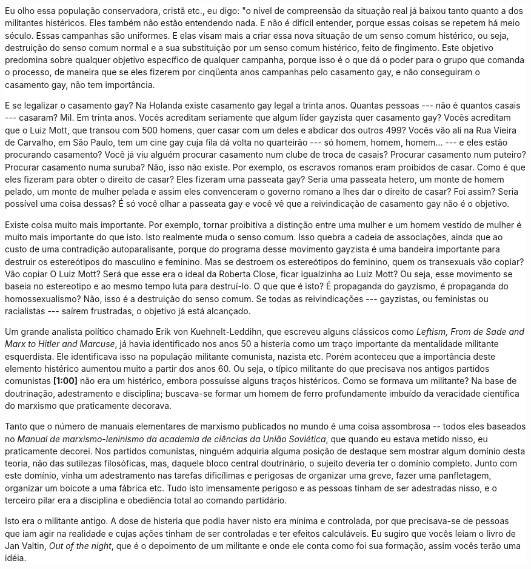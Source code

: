 Eu olho essa população conservadora, cristã etc., eu digo: "o nível de compreensão da situação real já baixou tanto quanto a dos militantes histéricos. Eles também não estão entendendo nada. E não é difícil entender, porque essas coisas se repetem há meio século. Essas campanhas são uniformes. E elas visam mais a criar essa nova situação de um senso comum histérico, ou seja, destruição do senso comum normal e a sua substituição por um senso comum histérico, feito de fingimento. Este objetivo predomina sobre qualquer objetivo específico de qualquer campanha, porque isso é o que dá o poder para o grupo que comanda o processo, de maneira que se eles fizerem por cinqüenta anos campanhas pelo casamento gay, e não conseguiram o casamento gay, não tem importância.

E se legalizar o casamento gay? Na Holanda existe casamento gay legal a trinta anos. Quantas pessoas --- não é quantos casais --- casaram? Mil. Em trinta anos. Vocês acreditam seriamente que algum líder gayzista quer casamento gay? Vocês acreditam que o Luiz Mott, que transou com 500 homens, quer casar com um deles e abdicar dos outros 499? Vocês vão ali na Rua Vieira de Carvalho, em São Paulo, tem um cine gay cuja fila dá volta no quarteirão --- só homem, homem, homem\... --- e eles estão procurando casamento? Você já viu alguém procurar casamento num clube de troca de casais? Procurar casamento num puteiro? Procurar casamento numa suruba? Não, isso não existe. Por exemplo, os escravos romanos eram proibidos de casar. Como é que eles fizeram para obter o direito de casar? Eles fizeram uma passeata gay? Seria uma passeata hetero, um monte de homem pelado, um monte de mulher pelada e assim eles convenceram o governo romano a lhes dar o direito de casar? Foi assim? Seria possível uma coisa dessas? É só você olhar a passeata gay e você vê que a reivindicação de casamento gay não é o objetivo.

Existe coisa muito mais importante. Por exemplo, tornar proibitiva a distinção entre uma mulher e um homem vestido de mulher é muito mais importante do que isto. Isto realmente muda o senso comum. Isso quebra a cadeia de associações, ainda que ao custo de uma contradição autoparalisante, porque do programa desse movimento gayzista é uma bandeira importante para destruir os estereótipos do masculino e feminino. Mas se destroem os estereótipos do feminino, quem os transexuais vão copiar? Vão copiar O Luiz Mott? Será que esse era o ideal da Roberta Close, ficar igualzinha ao Luiz Mott? Ou seja, esse movimento se baseia no estereotipo e ao mesmo tempo luta para destruí-lo. O que que é isto? É propaganda do gayzismo, é propaganda do homossexualismo? Não, isso é a destruição do senso comum. Se todas as reivindicações --- gayzistas, ou feministas ou racialistas --- saírem frustradas, o objetivo já está alcançado.

Um grande analista político chamado Erik von Kuehnelt-Leddihn, que escreveu alguns clássicos como *Leftism, From de Sade and Marx to Hitler and Marcuse*, já havia identificado nos anos 50 a histeria como um traço importante da mentalidade militante esquerdista. Ele identificava isso na população militante comunista, nazista etc. Porém aconteceu que a importância deste elemento histérico aumentou muito a partir dos anos 60. Ou seja, o típico militante do que precisava nos antigos partidos comunistas **\[1:00\]** não era um histérico, embora possuísse alguns traços histéricos. Como se formava um militante? Na base de doutrinação, adestramento e disciplina; buscava-se formar um homem de ferro profundamente imbuído da veracidade científica do marxismo que praticamente decorava.

Tanto que o número de manuais elementares de marxismo publicados no mundo é uma coisa assombrosa -- todos eles baseados no *Manual de marxismo-leninismo da academia de ciências da União Soviética*, que quando eu estava metido nisso, eu praticamente decorei. Nos partidos comunistas, ninguém adquiria alguma posição de destaque sem mostrar algum domínio desta teoria, não das sutilezas filosóficas, mas, daquele bloco central doutrinário, o sujeito deveria ter o domínio completo. Junto com este domínio, vinha um adestramento nas tarefas dificílimas e perigosas de organizar uma greve, fazer uma panfletagem, organizar um boicote a uma fábrica etc. Tudo isto imensamente perigoso e as pessoas tinham de ser adestradas nisso, e o terceiro pilar era a disciplina e obediência total ao comando partidário.

Isto era o militante antigo. A dose de histeria que podia haver nisto era mínima e controlada, por que precisava-se de pessoas que iam agir na realidade e cujas ações tinham de ser controladas e ter efeitos calculáveis. Eu sugiro que vocês leiam o livro de Jan Valtin, *Out of the night*, que é o depoimento de um militante e onde ele conta como foi sua formação, assim vocês terão uma idéia.
